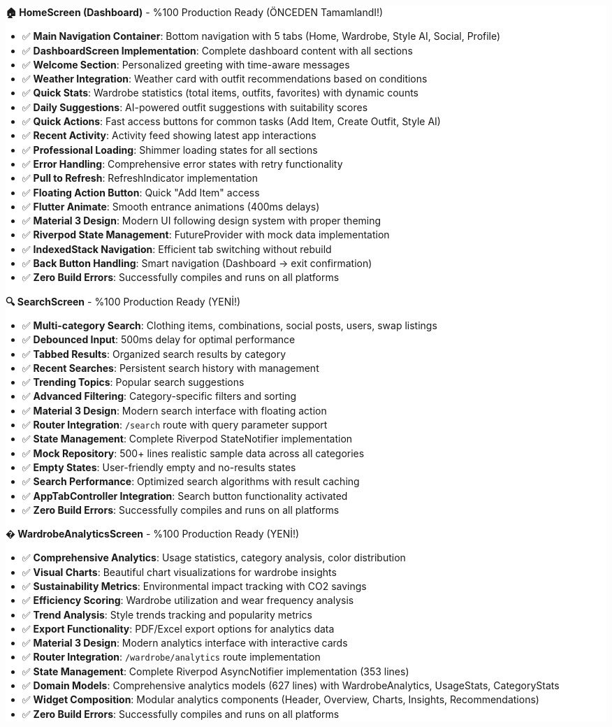 **🏠 HomeScreen (Dashboard)** - %100 Production Ready (ÖNCEDEN TamamlandI!)
- ✅ **Main Navigation Container**: Bottom navigation with 5 tabs (Home, Wardrobe, Style AI, Social, Profile)
- ✅ **DashboardScreen Implementation**: Complete dashboard content with all sections
- ✅ **Welcome Section**: Personalized greeting with time-aware messages
- ✅ **Weather Integration**: Weather card with outfit recommendations based on conditions
- ✅ **Quick Stats**: Wardrobe statistics (total items, outfits, favorites) with dynamic counts
- ✅ **Daily Suggestions**: AI-powered outfit suggestions with suitability scores
- ✅ **Quick Actions**: Fast access buttons for common tasks (Add Item, Create Outfit, Style AI)
- ✅ **Recent Activity**: Activity feed showing latest app interactions
- ✅ **Professional Loading**: Shimmer loading states for all sections
- ✅ **Error Handling**: Comprehensive error states with retry functionality
- ✅ **Pull to Refresh**: RefreshIndicator implementation
- ✅ **Floating Action Button**: Quick "Add Item" access
- ✅ **Flutter Animate**: Smooth entrance animations (400ms delays)
- ✅ **Material 3 Design**: Modern UI following design system with proper theming
- ✅ **Riverpod State Management**: FutureProvider with mock data implementation
- ✅ **IndexedStack Navigation**: Efficient tab switching without rebuild
- ✅ **Back Button Handling**: Smart navigation (Dashboard → exit confirmation)
- ✅ **Zero Build Errors**: Successfully compiles and runs on all platforms

**🔍 SearchScreen** - %100 Production Ready (YENİ!)
- ✅ **Multi-category Search**: Clothing items, combinations, social posts, users, swap listings
- ✅ **Debounced Input**: 500ms delay for optimal performance  
- ✅ **Tabbed Results**: Organized search results by category
- ✅ **Recent Searches**: Persistent search history with management
- ✅ **Trending Topics**: Popular search suggestions
- ✅ **Advanced Filtering**: Category-specific filters and sorting
- ✅ **Material 3 Design**: Modern search interface with floating action
- ✅ **Router Integration**: `/search` route with query parameter support
- ✅ **State Management**: Complete Riverpod StateNotifier implementation
- ✅ **Mock Repository**: 500+ lines realistic sample data across all categories
- ✅ **Empty States**: User-friendly empty and no-results states
- ✅ **Search Performance**: Optimized search algorithms with result caching
- ✅ **AppTabController Integration**: Search button functionality activated
- ✅ **Zero Build Errors**: Successfully compiles and runs on all platforms

**� WardrobeAnalyticsScreen** - %100 Production Ready (YENİ!)
- ✅ **Comprehensive Analytics**: Usage statistics, category analysis, color distribution
- ✅ **Visual Charts**: Beautiful chart visualizations for wardrobe insights  
- ✅ **Sustainability Metrics**: Environmental impact tracking with CO2 savings
- ✅ **Efficiency Scoring**: Wardrobe utilization and wear frequency analysis
- ✅ **Trend Analysis**: Style trends tracking and popularity metrics
- ✅ **Export Functionality**: PDF/Excel export options for analytics data
- ✅ **Material 3 Design**: Modern analytics interface with interactive cards
- ✅ **Router Integration**: `/wardrobe/analytics` route implementation
- ✅ **State Management**: Complete Riverpod AsyncNotifier implementation (353 lines)
- ✅ **Domain Models**: Comprehensive analytics models (627 lines) with WardrobeAnalytics, UsageStats, CategoryStats
- ✅ **Widget Composition**: Modular analytics components (Header, Overview, Charts, Insights, Recommendations)
- ✅ **Zero Build Errors**: Successfully compiles and runs on all platforms
